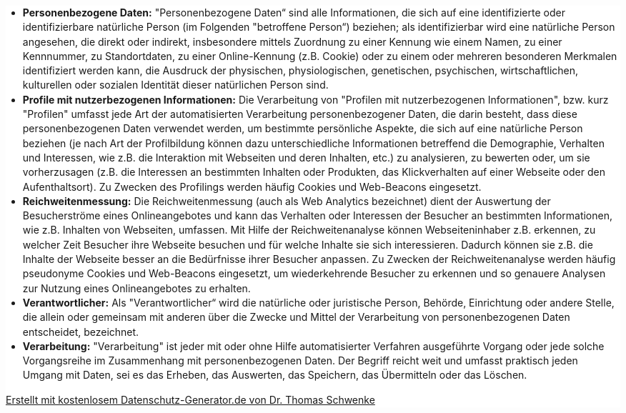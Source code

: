  <ul class="glossary"><li><strong>Personenbezogene Daten:</strong> "Personenbezogene Daten“ sind alle Informationen, die sich auf eine identifizierte oder identifizierbare natürliche Person (im Folgenden "betroffene Person“) beziehen; als identifizierbar wird eine natürliche Person angesehen, die direkt oder indirekt, insbesondere mittels Zuordnung zu einer Kennung wie einem Namen, zu einer Kennnummer, zu Standortdaten, zu einer Online-Kennung (z.B. Cookie) oder zu einem oder mehreren besonderen Merkmalen identifiziert werden kann, die Ausdruck der physischen, physiologischen, genetischen, psychischen, wirtschaftlichen, kulturellen oder sozialen Identität dieser natürlichen Person sind. </li><li><strong>Profile mit nutzerbezogenen Informationen:</strong> Die Verarbeitung von "Profilen mit nutzerbezogenen Informationen", bzw. kurz "Profilen" umfasst jede Art der automatisierten Verarbeitung personenbezogener Daten, die darin besteht, dass diese personenbezogenen Daten verwendet werden, um bestimmte persönliche Aspekte, die sich auf eine natürliche Person beziehen (je nach Art der Profilbildung können dazu unterschiedliche Informationen betreffend die Demographie, Verhalten und Interessen, wie z.B. die Interaktion mit Webseiten und deren Inhalten, etc.) zu analysieren, zu bewerten oder, um sie vorherzusagen (z.B. die Interessen an bestimmten Inhalten oder Produkten, das Klickverhalten auf einer Webseite oder den Aufenthaltsort). Zu Zwecken des Profilings werden häufig Cookies und Web-Beacons eingesetzt. </li><li><strong>Reichweitenmessung:</strong> Die Reichweitenmessung (auch als Web Analytics bezeichnet) dient der Auswertung der Besucherströme eines Onlineangebotes und kann das Verhalten oder Interessen der Besucher an bestimmten Informationen, wie z.B. Inhalten von Webseiten, umfassen. Mit Hilfe der Reichweitenanalyse können Webseiteninhaber z.B. erkennen, zu welcher Zeit Besucher ihre Webseite besuchen und für welche Inhalte sie sich interessieren. Dadurch können sie z.B. die Inhalte der Webseite besser an die Bedürfnisse ihrer Besucher anpassen. Zu Zwecken der Reichweitenanalyse werden häufig pseudonyme Cookies und Web-Beacons eingesetzt, um wiederkehrende Besucher zu erkennen und so genauere Analysen zur Nutzung eines Onlineangebotes zu erhalten. </li><li><strong>Verantwortlicher:</strong> Als "Verantwortlicher“ wird die natürliche oder juristische Person, Behörde, Einrichtung oder andere Stelle, die allein oder gemeinsam mit anderen über die Zwecke und Mittel der Verarbeitung von personenbezogenen Daten entscheidet, bezeichnet. </li><li><strong>Verarbeitung:</strong> "Verarbeitung" ist jeder mit oder ohne Hilfe automatisierter Verfahren ausgeführte Vorgang oder jede solche Vorgangsreihe im Zusammenhang mit personenbezogenen Daten. Der Begriff reicht weit und umfasst praktisch jeden Umgang mit Daten, sei es das Erheben, das Auswerten, das Speichern, das Übermitteln oder das Löschen. </li></ul><p class="seal"><a href="https://datenschutz-generator.de/" title="Rechtstext von Dr. Schwenke - für weitere Informationen bitte anklicken." target="_blank" rel="noopener noreferrer nofollow">Erstellt mit kostenlosem Datenschutz-Generator.de von Dr. Thomas Schwenke</a></p>